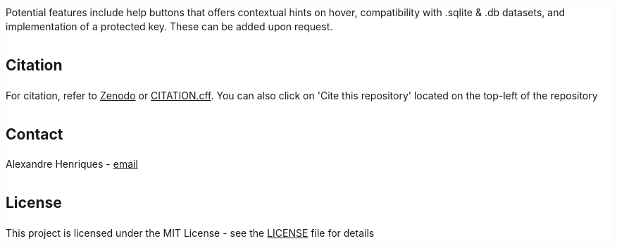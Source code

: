  Potential features include help buttons that offers contextual hints on hover, compatibility with .sqlite & .db datasets, and implementation of a protected key.
 These can be added upon request.

## Citation

For citation, refer to [Zenodo](https://zenodo.org/doi/10.5281/zenodo.10257108) or [CITATION.cff](CITATION.cff). 
You can also click on 'Cite this repository' located on the top-left of the repository

## Contact

Alexandre Henriques - [email](mailto:alexandresshenriques@gmail.com)

## License

This project is licensed under the MIT License - see the [LICENSE](LICENSE) file for details
